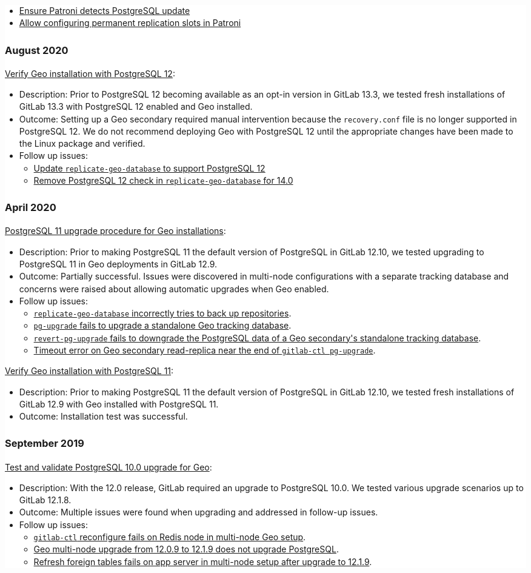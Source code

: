   - [Ensure Patroni detects PostgreSQL update](https://gitlab.com/gitlab-org/omnibus-gitlab/-/issues/5423)
  - [Allow configuring permanent replication slots in Patroni](https://gitlab.com/gitlab-org/omnibus-gitlab/-/issues/5628)

### August 2020

[Verify Geo installation with PostgreSQL 12](https://gitlab.com/gitlab-org/omnibus-gitlab/-/issues/5453):

- Description: Prior to PostgreSQL 12 becoming available as an opt-in version in GitLab 13.3,
  we tested fresh installations of GitLab 13.3 with PostgreSQL 12 enabled and Geo installed.
- Outcome: Setting up a Geo secondary required manual intervention because the `recovery.conf` file
  is no longer supported in PostgreSQL 12. We do not recommend deploying Geo with PostgreSQL 12 until
  the appropriate changes have been made to the Linux package and verified.
- Follow up issues:
  - [Update `replicate-geo-database` to support PostgreSQL 12](https://gitlab.com/gitlab-org/omnibus-gitlab/-/issues/5575)
  - [Remove PostgreSQL 12 check in `replicate-geo-database` for 14.0](https://gitlab.com/gitlab-org/omnibus-gitlab/-/issues/5576)

### April 2020

[PostgreSQL 11 upgrade procedure for Geo installations](https://gitlab.com/gitlab-org/omnibus-gitlab/-/issues/4975):

- Description: Prior to making PostgreSQL 11 the default version of PostgreSQL in GitLab 12.10, we
  tested upgrading to PostgreSQL 11 in Geo deployments in GitLab 12.9.
- Outcome: Partially successful. Issues were discovered in multi-node configurations with a separate
  tracking database and concerns were raised about allowing automatic upgrades when Geo enabled.
- Follow up issues:
  - [`replicate-geo-database` incorrectly tries to back up repositories](https://gitlab.com/gitlab-org/omnibus-gitlab/-/issues/5241).
  - [`pg-upgrade` fails to upgrade a standalone Geo tracking database](https://gitlab.com/gitlab-org/omnibus-gitlab/-/issues/5242).
  - [`revert-pg-upgrade` fails to downgrade the PostgreSQL data of a Geo secondary's standalone tracking database](https://gitlab.com/gitlab-org/omnibus-gitlab/-/issues/5243).
  - [Timeout error on Geo secondary read-replica near the end of `gitlab-ctl pg-upgrade`](https://gitlab.com/gitlab-org/omnibus-gitlab/-/issues/5235).

[Verify Geo installation with PostgreSQL 11](https://gitlab.com/gitlab-org/omnibus-gitlab/-/issues/4971):

- Description: Prior to making PostgreSQL 11 the default version of PostgreSQL in GitLab 12.10, we
  tested fresh installations of GitLab 12.9 with Geo installed with PostgreSQL 11.
- Outcome: Installation test was successful.

### September 2019

[Test and validate PostgreSQL 10.0 upgrade for Geo](https://gitlab.com/gitlab-org/gitlab/-/issues/12092):

- Description: With the 12.0 release, GitLab required an upgrade to PostgreSQL 10.0. We tested
  various upgrade scenarios up to GitLab 12.1.8.
- Outcome: Multiple issues were found when upgrading and addressed in follow-up issues.
- Follow up issues:
  - [`gitlab-ctl` reconfigure fails on Redis node in multi-node Geo setup](https://gitlab.com/gitlab-org/omnibus-gitlab/-/issues/4706).
  - [Geo multi-node upgrade from 12.0.9 to 12.1.9 does not upgrade PostgreSQL](https://gitlab.com/gitlab-org/omnibus-gitlab/-/issues/4705).
  - [Refresh foreign tables fails on app server in multi-node setup after upgrade to 12.1.9](https://gitlab.com/gitlab-org/gitlab/-/issues/32119).
